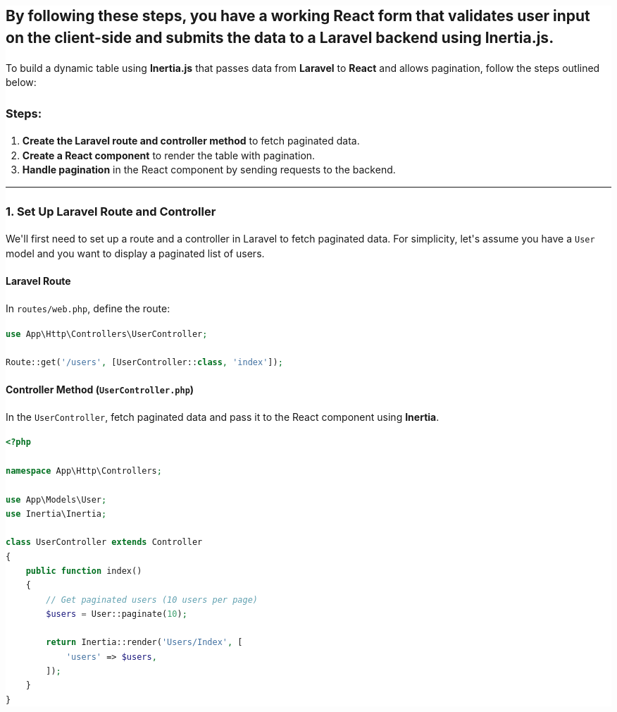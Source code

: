 By following these steps, you have a working React form that validates user input on the client-side and submits the data to a Laravel backend using **Inertia.js**.
---
To build a dynamic table using **Inertia.js** that passes data from **Laravel** to **React** and allows pagination, follow the steps outlined below:

### Steps:

1. **Create the Laravel route and controller method** to fetch paginated data.
2. **Create a React component** to render the table with pagination.
3. **Handle pagination** in the React component by sending requests to the backend.

---

### 1. **Set Up Laravel Route and Controller**

We'll first need to set up a route and a controller in Laravel to fetch paginated data. For simplicity, let's assume you have a `User` model and you want to display a paginated list of users.

#### Laravel Route

In `routes/web.php`, define the route:

```php
use App\Http\Controllers\UserController;

Route::get('/users', [UserController::class, 'index']);
```

#### Controller Method (`UserController.php`)

In the `UserController`, fetch paginated data and pass it to the React component using **Inertia**.

```php
<?php

namespace App\Http\Controllers;

use App\Models\User;
use Inertia\Inertia;

class UserController extends Controller
{
    public function index()
    {
        // Get paginated users (10 users per page)
        $users = User::paginate(10);

        return Inertia::render('Users/Index', [
            'users' => $users,
        ]);
    }
}
```
